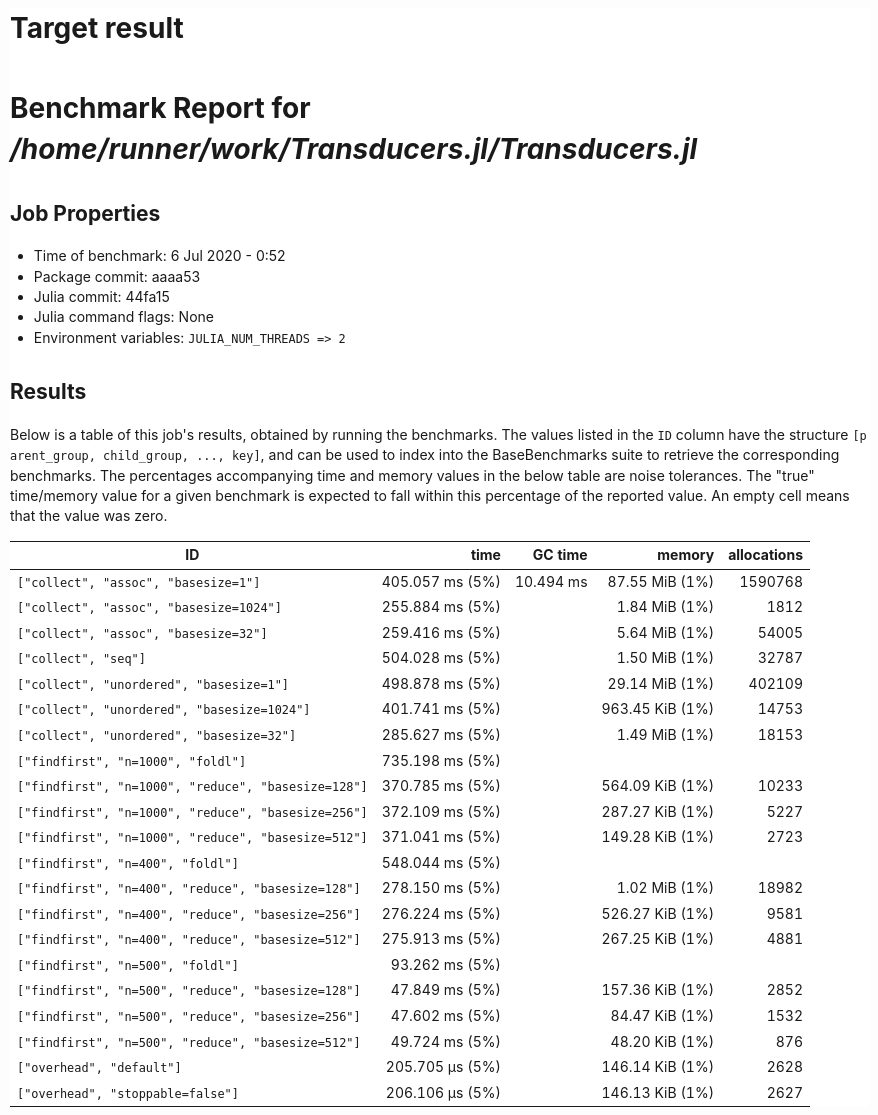 # Target result
# Benchmark Report for */home/runner/work/Transducers.jl/Transducers.jl*

## Job Properties
* Time of benchmark: 6 Jul 2020 - 0:52
* Package commit: aaaa53
* Julia commit: 44fa15
* Julia command flags: None
* Environment variables: `JULIA_NUM_THREADS => 2`

## Results
Below is a table of this job's results, obtained by running the benchmarks.
The values listed in the `ID` column have the structure `[parent_group, child_group, ..., key]`, and can be used to
index into the BaseBenchmarks suite to retrieve the corresponding benchmarks.
The percentages accompanying time and memory values in the below table are noise tolerances. The "true"
time/memory value for a given benchmark is expected to fall within this percentage of the reported value.
An empty cell means that the value was zero.

| ID                                                  | time            | GC time   | memory           | allocations |
|-----------------------------------------------------|----------------:|----------:|-----------------:|------------:|
| `["collect", "assoc", "basesize=1"]`                | 405.057 ms (5%) | 10.494 ms |   87.55 MiB (1%) |     1590768 |
| `["collect", "assoc", "basesize=1024"]`             | 255.884 ms (5%) |           |    1.84 MiB (1%) |        1812 |
| `["collect", "assoc", "basesize=32"]`               | 259.416 ms (5%) |           |    5.64 MiB (1%) |       54005 |
| `["collect", "seq"]`                                | 504.028 ms (5%) |           |    1.50 MiB (1%) |       32787 |
| `["collect", "unordered", "basesize=1"]`            | 498.878 ms (5%) |           |   29.14 MiB (1%) |      402109 |
| `["collect", "unordered", "basesize=1024"]`         | 401.741 ms (5%) |           |  963.45 KiB (1%) |       14753 |
| `["collect", "unordered", "basesize=32"]`           | 285.627 ms (5%) |           |    1.49 MiB (1%) |       18153 |
| `["findfirst", "n=1000", "foldl"]`                  | 735.198 ms (5%) |           |                  |             |
| `["findfirst", "n=1000", "reduce", "basesize=128"]` | 370.785 ms (5%) |           |  564.09 KiB (1%) |       10233 |
| `["findfirst", "n=1000", "reduce", "basesize=256"]` | 372.109 ms (5%) |           |  287.27 KiB (1%) |        5227 |
| `["findfirst", "n=1000", "reduce", "basesize=512"]` | 371.041 ms (5%) |           |  149.28 KiB (1%) |        2723 |
| `["findfirst", "n=400", "foldl"]`                   | 548.044 ms (5%) |           |                  |             |
| `["findfirst", "n=400", "reduce", "basesize=128"]`  | 278.150 ms (5%) |           |    1.02 MiB (1%) |       18982 |
| `["findfirst", "n=400", "reduce", "basesize=256"]`  | 276.224 ms (5%) |           |  526.27 KiB (1%) |        9581 |
| `["findfirst", "n=400", "reduce", "basesize=512"]`  | 275.913 ms (5%) |           |  267.25 KiB (1%) |        4881 |
| `["findfirst", "n=500", "foldl"]`                   |  93.262 ms (5%) |           |                  |             |
| `["findfirst", "n=500", "reduce", "basesize=128"]`  |  47.849 ms (5%) |           |  157.36 KiB (1%) |        2852 |
| `["findfirst", "n=500", "reduce", "basesize=256"]`  |  47.602 ms (5%) |           |   84.47 KiB (1%) |        1532 |
| `["findfirst", "n=500", "reduce", "basesize=512"]`  |  49.724 ms (5%) |           |   48.20 KiB (1%) |         876 |
| `["overhead", "default"]`                           | 205.705 μs (5%) |           |  146.14 KiB (1%) |        2628 |
| `["overhead", "stoppable=false"]`                   | 206.106 μs (5%) |           |  146.13 KiB (1%) |        2627 |